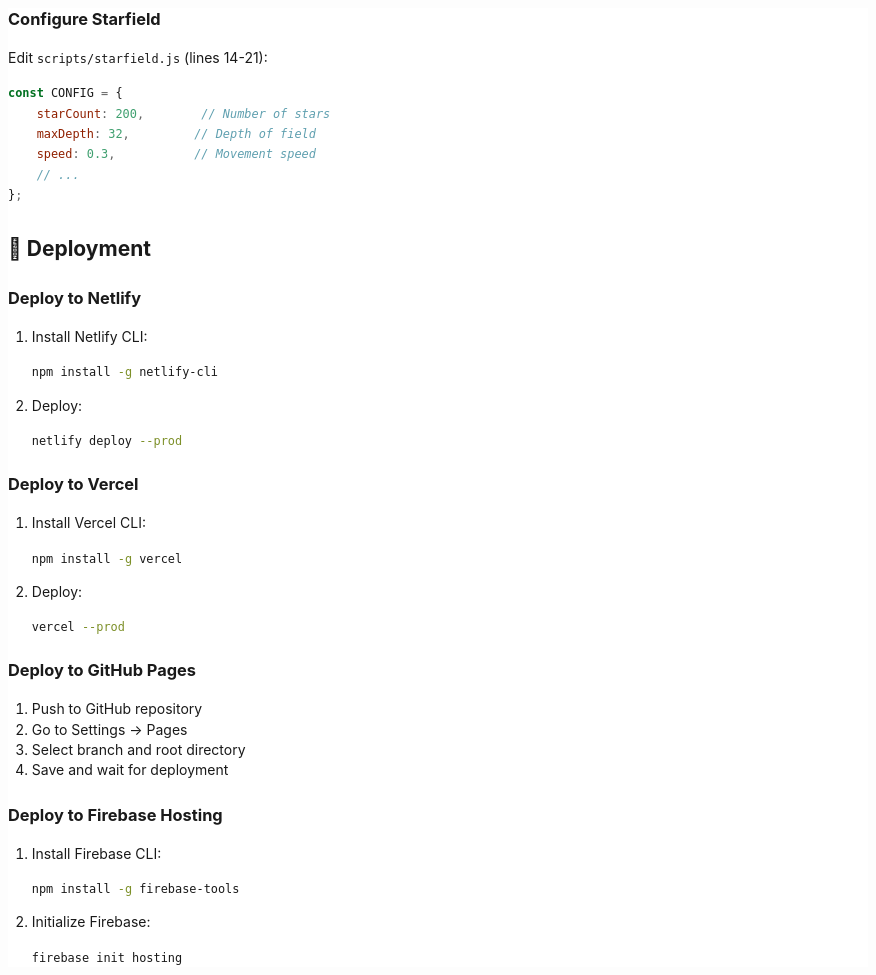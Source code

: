 ### Configure Starfield

Edit `scripts/starfield.js` (lines 14-21):
```javascript
const CONFIG = {
    starCount: 200,        // Number of stars
    maxDepth: 32,         // Depth of field
    speed: 0.3,           // Movement speed
    // ...
};
```

## 🚀 Deployment

### Deploy to Netlify

1. Install Netlify CLI:
   ```bash
   npm install -g netlify-cli
   ```

2. Deploy:
   ```bash
   netlify deploy --prod
   ```

### Deploy to Vercel

1. Install Vercel CLI:
   ```bash
   npm install -g vercel
   ```

2. Deploy:
   ```bash
   vercel --prod
   ```

### Deploy to GitHub Pages

1. Push to GitHub repository
2. Go to Settings → Pages
3. Select branch and root directory
4. Save and wait for deployment

### Deploy to Firebase Hosting

1. Install Firebase CLI:
   ```bash
   npm install -g firebase-tools
   ```

2. Initialize Firebase:
   ```bash
   firebase init hosting
   ```
